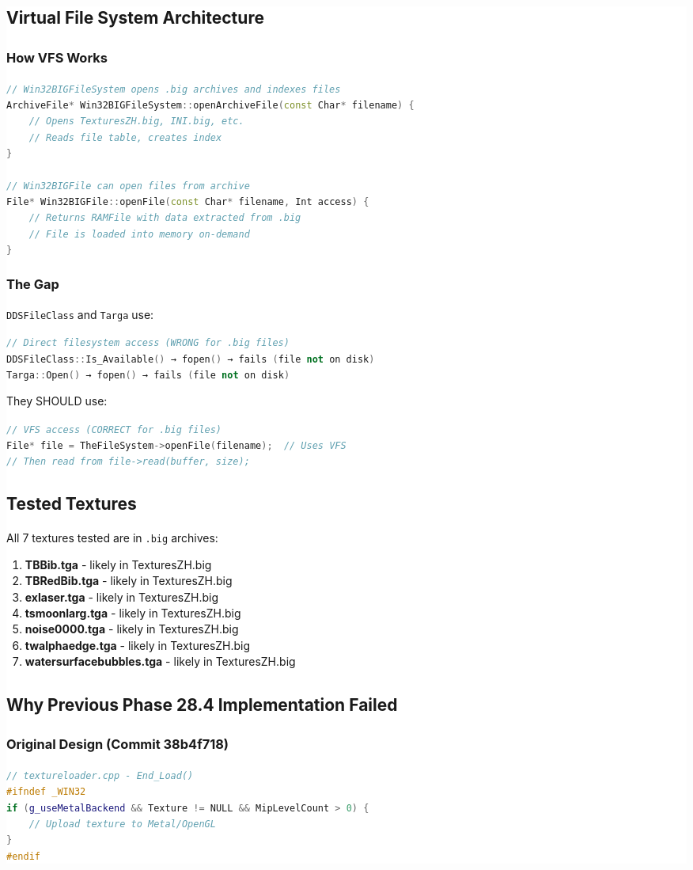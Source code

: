 ## Virtual File System Architecture

### How VFS Works

```cpp
// Win32BIGFileSystem opens .big archives and indexes files
ArchiveFile* Win32BIGFileSystem::openArchiveFile(const Char* filename) {
    // Opens TexturesZH.big, INI.big, etc.
    // Reads file table, creates index
}

// Win32BIGFile can open files from archive
File* Win32BIGFile::openFile(const Char* filename, Int access) {
    // Returns RAMFile with data extracted from .big
    // File is loaded into memory on-demand
}
```

### The Gap

`DDSFileClass` and `Targa` use:
```cpp
// Direct filesystem access (WRONG for .big files)
DDSFileClass::Is_Available() → fopen() → fails (file not on disk)
Targa::Open() → fopen() → fails (file not on disk)
```

They SHOULD use:
```cpp
// VFS access (CORRECT for .big files)
File* file = TheFileSystem->openFile(filename);  // Uses VFS
// Then read from file->read(buffer, size);
```

## Tested Textures

All 7 textures tested are in `.big` archives:

1. **TBBib.tga** - likely in TexturesZH.big
2. **TBRedBib.tga** - likely in TexturesZH.big
3. **exlaser.tga** - likely in TexturesZH.big
4. **tsmoonlarg.tga** - likely in TexturesZH.big
5. **noise0000.tga** - likely in TexturesZH.big
6. **twalphaedge.tga** - likely in TexturesZH.big
7. **watersurfacebubbles.tga** - likely in TexturesZH.big

## Why Previous Phase 28.4 Implementation Failed

### Original Design (Commit 38b4f718)

```cpp
// textureloader.cpp - End_Load()
#ifndef _WIN32
if (g_useMetalBackend && Texture != NULL && MipLevelCount > 0) {
    // Upload texture to Metal/OpenGL
}
#endif
```
